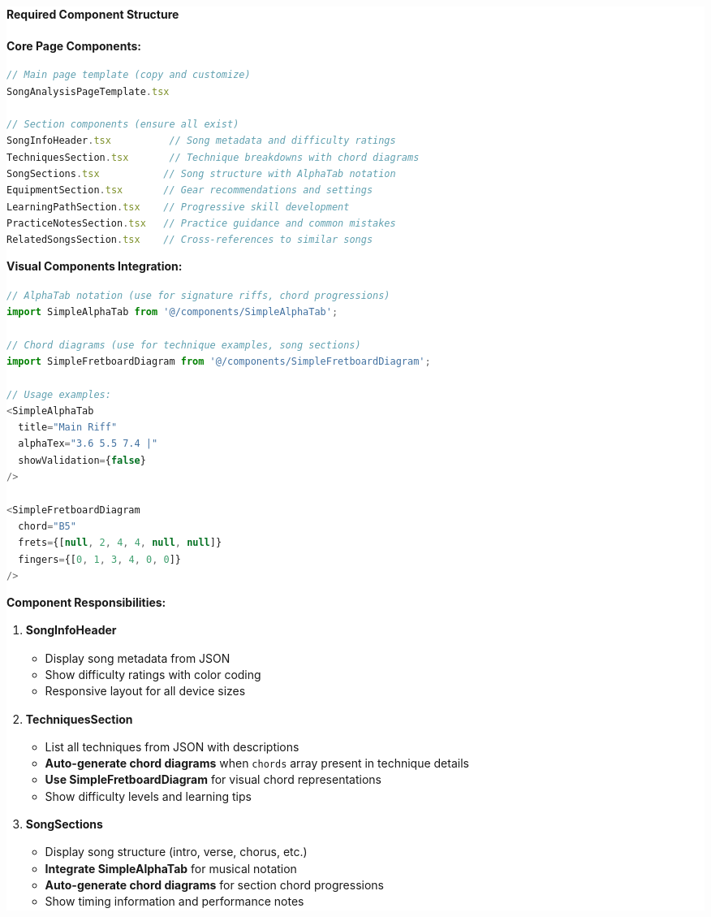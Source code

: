 #### Required Component Structure

**Core Page Components:**
```typescript
// Main page template (copy and customize)
SongAnalysisPageTemplate.tsx

// Section components (ensure all exist)
SongInfoHeader.tsx          // Song metadata and difficulty ratings
TechniquesSection.tsx       // Technique breakdowns with chord diagrams  
SongSections.tsx           // Song structure with AlphaTab notation
EquipmentSection.tsx       // Gear recommendations and settings
LearningPathSection.tsx    // Progressive skill development
PracticeNotesSection.tsx   // Practice guidance and common mistakes
RelatedSongsSection.tsx    // Cross-references to similar songs
```

**Visual Components Integration:**
```typescript
// AlphaTab notation (use for signature riffs, chord progressions)
import SimpleAlphaTab from '@/components/SimpleAlphaTab';

// Chord diagrams (use for technique examples, song sections)
import SimpleFretboardDiagram from '@/components/SimpleFretboardDiagram';

// Usage examples:
<SimpleAlphaTab 
  title="Main Riff"
  alphaTex="3.6 5.5 7.4 |"
  showValidation={false}
/>

<SimpleFretboardDiagram 
  chord="B5"
  frets={[null, 2, 4, 4, null, null]}
  fingers={[0, 1, 3, 4, 0, 0]}
/>
```

**Component Responsibilities:**

1. **SongInfoHeader**
   - Display song metadata from JSON
   - Show difficulty ratings with color coding
   - Responsive layout for all device sizes

2. **TechniquesSection** 
   - List all techniques from JSON with descriptions
   - **Auto-generate chord diagrams** when `chords` array present in technique details
   - **Use SimpleFretboardDiagram** for visual chord representations
   - Show difficulty levels and learning tips

3. **SongSections**
   - Display song structure (intro, verse, chorus, etc.)
   - **Integrate SimpleAlphaTab** for musical notation
   - **Auto-generate chord diagrams** for section chord progressions
   - Show timing information and performance notes
